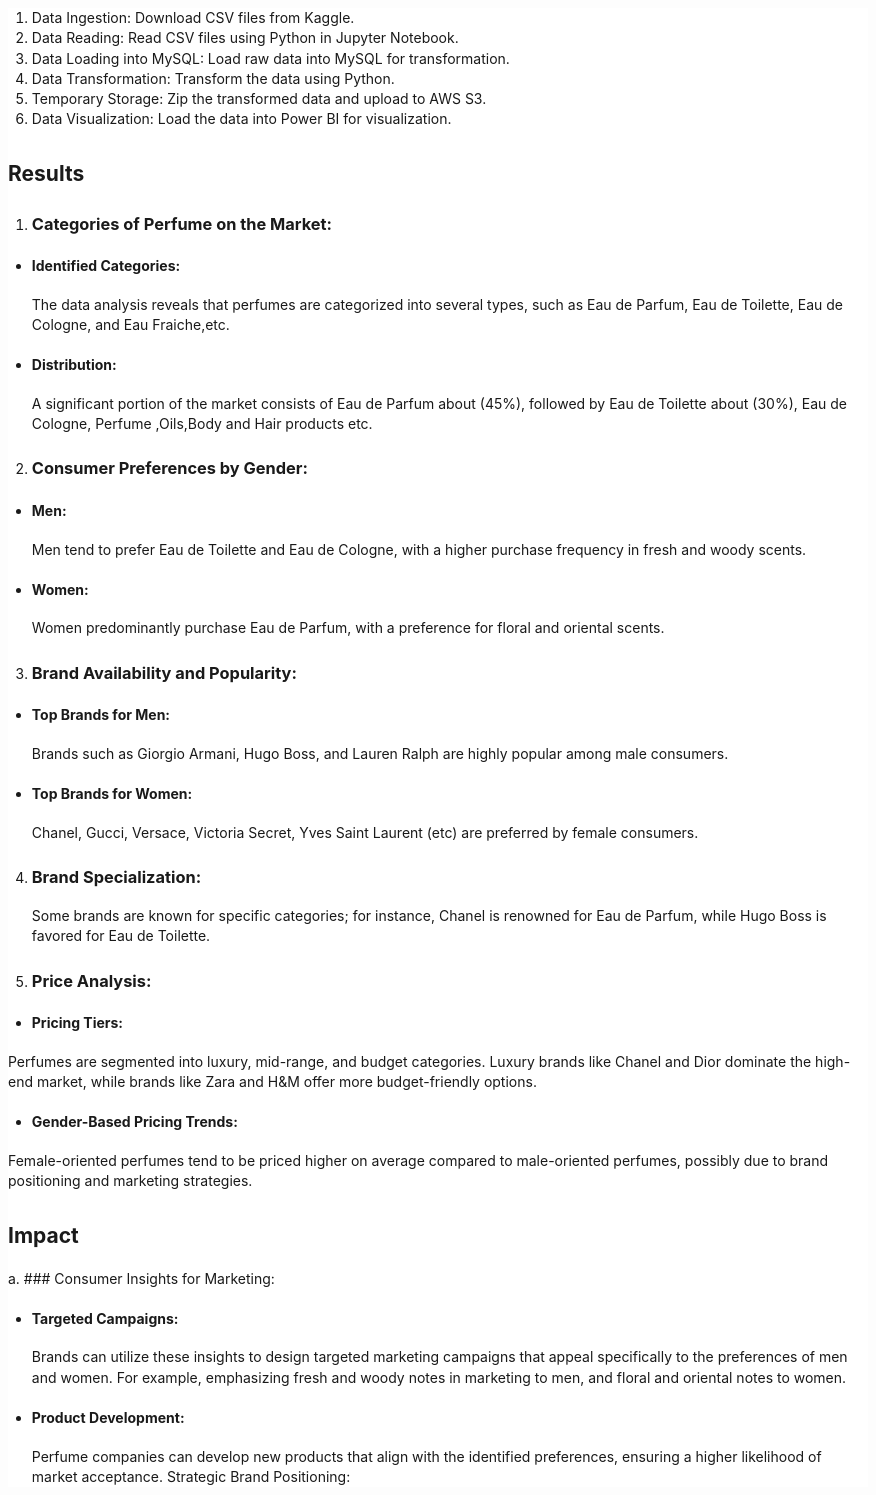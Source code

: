 1. Data Ingestion: Download CSV files from Kaggle.
2. Data Reading: Read CSV files using Python in Jupyter Notebook.
3. Data Loading into MySQL: Load raw data into MySQL for transformation.
4. Data Transformation: Transform the data using Python.
5. Temporary Storage: Zip the transformed data and upload to AWS S3.
6. Data Visualization: Load the data into Power BI for visualization.

## Results
1. ###  Categories of Perfume on the Market:
- #### Identified Categories:
  The data analysis reveals that perfumes are categorized into several types, such as Eau de Parfum, Eau de Toilette, Eau de Cologne, and Eau Fraiche,etc.
- #### Distribution:
  A significant portion of the market consists of Eau de Parfum about (45%), followed by Eau de Toilette about (30%), Eau de Cologne, Perfume ,Oils,Body and Hair products etc.

2. ### Consumer Preferences by Gender:
- #### Men:
  Men tend to prefer Eau de Toilette and Eau de Cologne, with a higher purchase frequency in fresh and woody scents.
- #### Women:
  Women predominantly purchase Eau de Parfum, with a preference for floral and oriental scents.

3. ### Brand Availability and Popularity:
- #### Top Brands for Men:
  Brands such as Giorgio Armani, Hugo Boss, and Lauren Ralph are highly popular among male consumers.
- #### Top Brands for Women:
  Chanel, Gucci, Versace, Victoria Secret, Yves Saint Laurent (etc) are preferred by female consumers.

4. ### Brand Specialization:
   Some brands are known for specific categories; for instance, Chanel is renowned for Eau de Parfum, while Hugo Boss is favored for Eau de Toilette.

5. ### Price Analysis:
- #### Pricing Tiers:
Perfumes are segmented into luxury, mid-range, and budget categories. Luxury brands like Chanel and Dior dominate the high-end market, while brands like Zara and H&M offer more budget-friendly options.
- #### Gender-Based Pricing Trends:
 Female-oriented perfumes tend to be priced higher on average compared to male-oriented perfumes, possibly due to brand positioning and marketing strategies.

## Impact
a. ### Consumer Insights for Marketing:
- #### Targeted Campaigns:
  Brands can utilize these insights to design targeted marketing campaigns that appeal specifically to the preferences of men and women. For example, emphasizing fresh and woody notes in marketing to men, and 
  floral and oriental notes to women.
- #### Product Development:
  Perfume companies can develop new products that align with the identified preferences, ensuring a higher likelihood of market acceptance.
  Strategic Brand Positioning:
